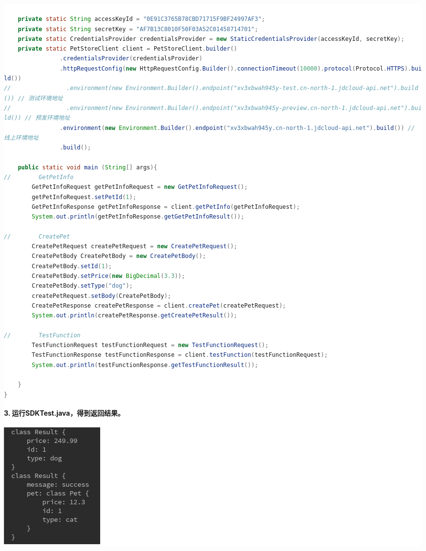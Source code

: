 ```Java

    private static String accessKeyId = "0E91C3765B78CBD71715F9BF24997AF3";
    private static String secretKey = "AF7B13C8010F50F03A52C01458714701";
    private static CredentialsProvider credentialsProvider = new StaticCredentialsProvider(accessKeyId, secretKey);
    private static PetStoreClient client = PetStoreClient.builder()
                .credentialsProvider(credentialsProvider)
                .httpRequestConfig(new HttpRequestConfig.Builder().connectionTimeout(10000).protocol(Protocol.HTTPS).build())
//                .environment(new Environment.Builder().endpoint("xv3xbwah945y-test.cn-north-1.jdcloud-api.net").build()) // 测试环境地址
//                .environment(new Environment.Builder().endpoint("xv3xbwah945y-preview.cn-north-1.jdcloud-api.net").build()) // 预发环境地址
                .environment(new Environment.Builder().endpoint("xv3xbwah945y.cn-north-1.jdcloud-api.net").build()) // 线上环境地址
                .build();

    public static void main (String[] args){
//        GetPetInfo
        GetPetInfoRequest getPetInfoRequest = new GetPetInfoRequest();
        getPetInfoRequest.setPetId(1);
        GetPetInfoResponse getPetInfoResponse = client.getPetInfo(getPetInfoRequest);
        System.out.println(getPetInfoResponse.getGetPetInfoResult());

//        CreatePet
        CreatePetRequest createPetRequest = new CreatePetRequest();
        CreatePetBody CreatePetBody = new CreatePetBody();
        CreatePetBody.setId(1);
        CreatePetBody.setPrice(new BigDecimal(3.3));
        CreatePetBody.setType("dog");
        createPetRequest.setBody(CreatePetBody);
        CreatePetResponse createPetResponse = client.createPet(createPetRequest);
        System.out.println(createPetResponse.getCreatePetResult());

//        TestFunction
        TestFunctionRequest testFunctionRequest = new TestFunctionRequest();
        TestFunctionResponse testFunctionResponse = client.testFunction(testFunctionRequest);
        System.out.println(testFunctionResponse.getTestFunctionResult());

    }
}

```

#### 3.	运行SDKTest.java，得到返回结果。

![Java返回结果](../../../../image/Internet-Middleware/API-Gateway/exap_Java_return.png)
